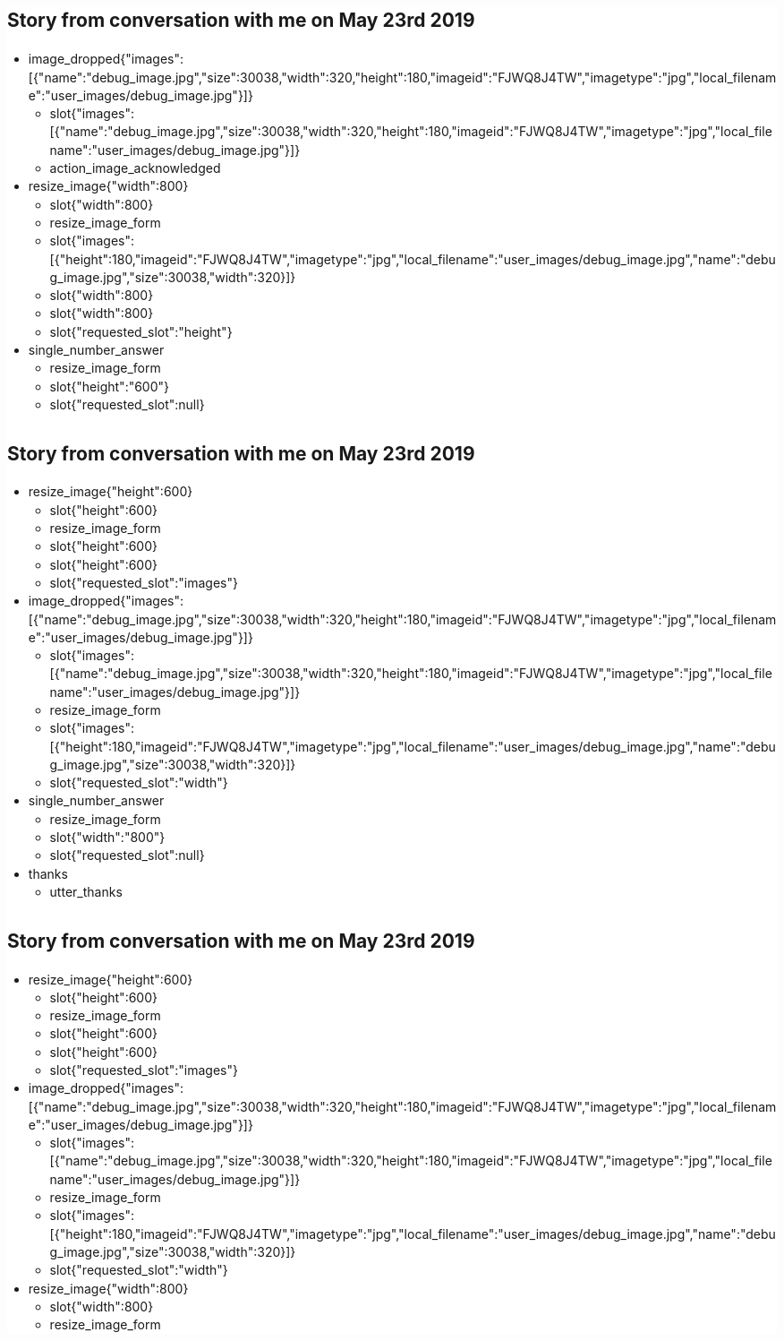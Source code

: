 ## Story from conversation with me on May 23rd 2019

* image_dropped{"images":[{"name":"debug_image.jpg","size":30038,"width":320,"height":180,"imageid":"FJWQ8J4TW","imagetype":"jpg","local_filename":"user_images/debug_image.jpg"}]}
    - slot{"images":[{"name":"debug_image.jpg","size":30038,"width":320,"height":180,"imageid":"FJWQ8J4TW","imagetype":"jpg","local_filename":"user_images/debug_image.jpg"}]}
    - action_image_acknowledged
* resize_image{"width":800}
    - slot{"width":800}
    - resize_image_form
    - slot{"images":[{"height":180,"imageid":"FJWQ8J4TW","imagetype":"jpg","local_filename":"user_images/debug_image.jpg","name":"debug_image.jpg","size":30038,"width":320}]}
    - slot{"width":800}
    - slot{"width":800}
    - slot{"requested_slot":"height"}
* single_number_answer
    - resize_image_form
    - slot{"height":"600"}
    - slot{"requested_slot":null}

## Story from conversation with me on May 23rd 2019

* resize_image{"height":600}
    - slot{"height":600}
    - resize_image_form
    - slot{"height":600}
    - slot{"height":600}
    - slot{"requested_slot":"images"}
* image_dropped{"images":[{"name":"debug_image.jpg","size":30038,"width":320,"height":180,"imageid":"FJWQ8J4TW","imagetype":"jpg","local_filename":"user_images/debug_image.jpg"}]}
    - slot{"images":[{"name":"debug_image.jpg","size":30038,"width":320,"height":180,"imageid":"FJWQ8J4TW","imagetype":"jpg","local_filename":"user_images/debug_image.jpg"}]}
    - resize_image_form
    - slot{"images":[{"height":180,"imageid":"FJWQ8J4TW","imagetype":"jpg","local_filename":"user_images/debug_image.jpg","name":"debug_image.jpg","size":30038,"width":320}]}
    - slot{"requested_slot":"width"}
* single_number_answer
    - resize_image_form
    - slot{"width":"800"}
    - slot{"requested_slot":null}
* thanks
    - utter_thanks

## Story from conversation with me on May 23rd 2019

* resize_image{"height":600}
    - slot{"height":600}
    - resize_image_form
    - slot{"height":600}
    - slot{"height":600}
    - slot{"requested_slot":"images"}
* image_dropped{"images":[{"name":"debug_image.jpg","size":30038,"width":320,"height":180,"imageid":"FJWQ8J4TW","imagetype":"jpg","local_filename":"user_images/debug_image.jpg"}]}
    - slot{"images":[{"name":"debug_image.jpg","size":30038,"width":320,"height":180,"imageid":"FJWQ8J4TW","imagetype":"jpg","local_filename":"user_images/debug_image.jpg"}]}
    - resize_image_form
    - slot{"images":[{"height":180,"imageid":"FJWQ8J4TW","imagetype":"jpg","local_filename":"user_images/debug_image.jpg","name":"debug_image.jpg","size":30038,"width":320}]}
    - slot{"requested_slot":"width"}
* resize_image{"width":800}
    - slot{"width":800}
    - resize_image_form